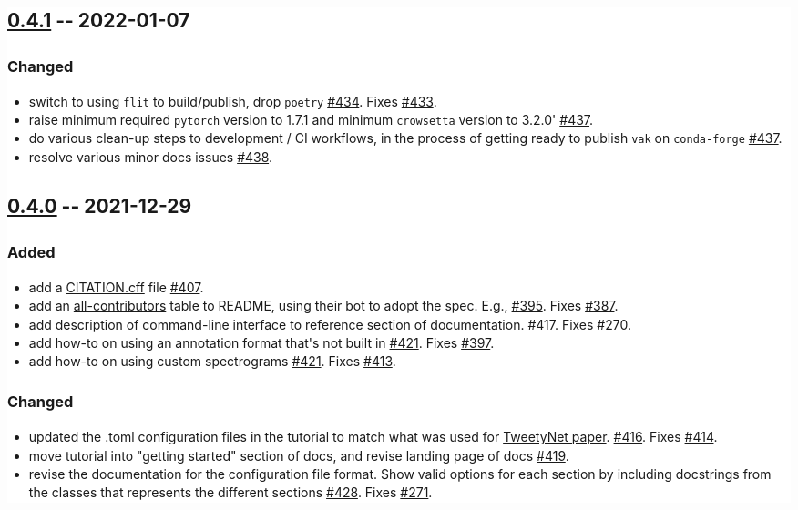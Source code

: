 ## [0.4.1](https://github.com/vocalpy/vak/releases/tag/0.4.1) -- 2022-01-07
### Changed
- switch to using `flit` to build/publish, drop `poetry`
  [#434](https://github.com/vocalpy/vak/pull/434).
  Fixes [#433](https://github.com/vocalpy/vak/issues/433).
- raise minimum required `pytorch` version to 1.7.1 and
  minimum `crowsetta` version to 3.2.0'
  [#437](https://github.com/vocalpy/vak/pull/437).
- do various clean-up steps to development / CI workflows,
  in the process of getting ready to publish `vak` on `conda-forge`
  [#437](https://github.com/vocalpy/vak/pull/437).
- resolve various minor docs issues
  [#438](https://github.com/vocalpy/vak/pull/438).

## [0.4.0](https://github.com/vocalpy/vak/releases/tag/0.4.0) -- 2021-12-29
### Added
- add a [CITATION.cff](https://citation-file-format.github.io/) file
  [#407](https://github.com/vocalpy/vak/pull/407).
- add an [all-contributors](https://allcontributors.org/) table to README,
  using their bot to adopt the spec.
  E.g., [#395](https://github.com/vocalpy/vak/pull/395).
  Fixes [#387](https://github.com/vocalpy/vak/issues/387).
- add description of command-line interface to reference section of documentation.
  [#417](https://github.com/vocalpy/vak/pull/417).
  Fixes [#270](https://github.com/vocalpy/vak/issues/270).
- add how-to on using an annotation format that's not built in
  [#421](https://github.com/vocalpy/vak/pull/421).
  Fixes [#397](https://github.com/vocalpy/vak/issues/397).
- add how-to on using custom spectrograms
  [#421](https://github.com/vocalpy/vak/pull/421).
  Fixes [#413](https://github.com/vocalpy/vak/issues/413).

### Changed
- updated the .toml configuration files in the tutorial
  to match what was used for [TweetyNet paper](https://github.com/yardencsGitHub/tweetynet).
  [#416](https://github.com/vocalpy/vak/pull/416).
  Fixes [#414](https://github.com/vocalpy/vak/issues/414).
- move tutorial into "getting started" section of docs,
  and revise landing page of docs
  [#419](https://github.com/vocalpy/vak/pull/419).
- revise the documentation for the configuration file format.
  Show valid options for each section by including docstrings from the classes
  that represents the different sections
  [#428](https://github.com/vocalpy/vak/pull/428).
  Fixes [#271](https://github.com/vocalpy/vak/issues/271).
